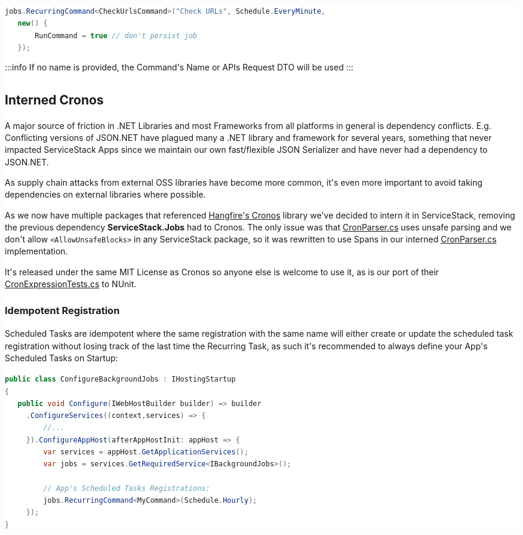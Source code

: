 ```csharp
jobs.RecurringCommand<CheckUrlsCommand>("Check URLs", Schedule.EveryMinute, 
   new() {
       RunCommand = true // don't persist job
   });
```

:::info
If no name is provided, the Command's Name or APIs Request DTO will be used
:::

## Interned Cronos

A major source of friction in .NET Libraries and most Frameworks from all platforms in general is dependency conflicts.
E.g. Conflicting versions of JSON.NET have plagued many a .NET library and framework for several years, something that 
never impacted ServiceStack Apps since we maintain our own fast/flexible JSON Serializer and have never had a dependency 
to JSON.NET.

As supply chain attacks from external OSS libraries have become more common, it's even more important to avoid 
taking dependencies on external libraries where possible.

As we now have multiple packages that referenced 
[Hangfire's Cronos](https://github.com/HangfireIO/Cronos) library we've decided to intern it in ServiceStack, 
removing the previous dependency **ServiceStack.Jobs** had to Cronos. The only issue was that
[CronParser.cs](https://github.com/HangfireIO/Cronos/blob/main/src/Cronos/CronParser.cs) uses unsafe parsing and we
don't allow `<AllowUnsafeBlocks>` in any ServiceStack package, so it was rewritten to use Spans in our interned
[CronParser.cs](https://github.com/ServiceStack/ServiceStack/blob/main/ServiceStack/src/ServiceStack.Common/Cronos/CronParser.cs) 
implementation. 

It's released under the same MIT License as Cronos so anyone else is welcome to use it, as is our port of their
[CronExpressionTests.cs](https://github.com/ServiceStack/ServiceStack/blob/main/ServiceStack/tests/ServiceStack.Common.Tests/CronExpressionTests.cs)
to NUnit.

### Idempotent Registration

Scheduled Tasks are idempotent where the same registration with the same name will
either create or update the scheduled task registration without losing track of the
last time the Recurring Task, as such it's recommended to always define your App's
Scheduled Tasks on Startup:

```csharp
public class ConfigureBackgroundJobs : IHostingStartup
{
   public void Configure(IWebHostBuilder builder) => builder
     .ConfigureServices((context,services) => {
         //...
     }).ConfigureAppHost(afterAppHostInit: appHost => {
         var services = appHost.GetApplicationServices();
         var jobs = services.GetRequiredService<IBackgroundJobs>();
         
         // App's Scheduled Tasks Registrations:
         jobs.RecurringCommand<MyCommand>(Schedule.Hourly);
     });
}
```
